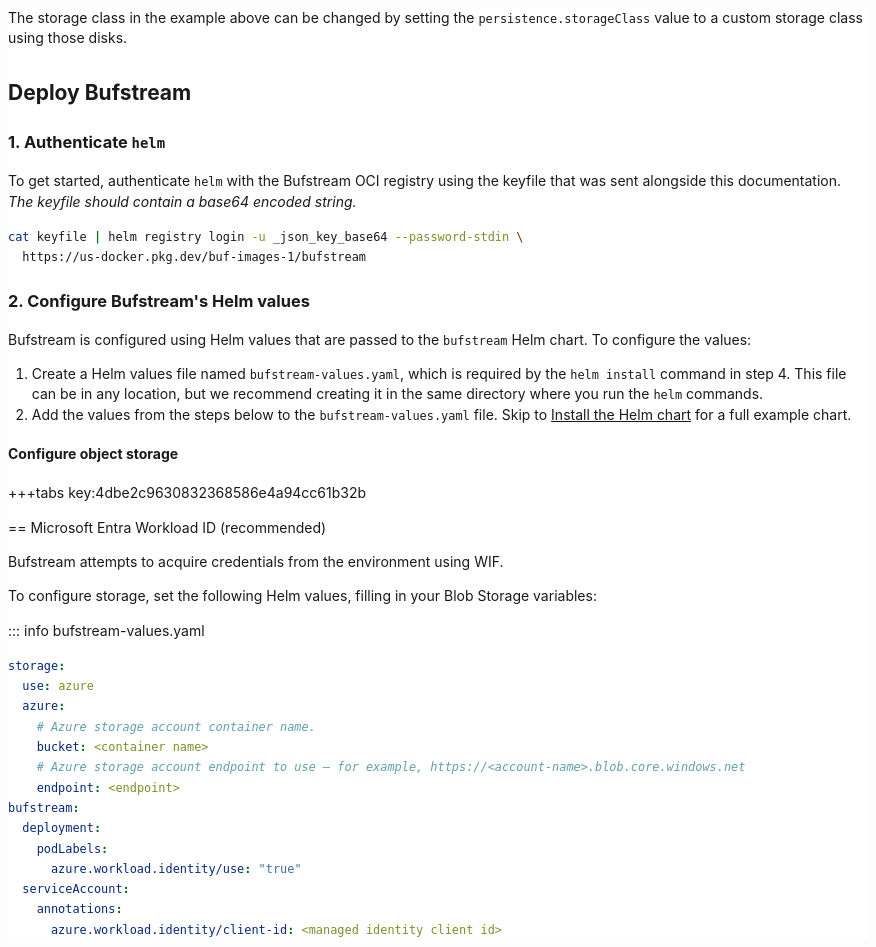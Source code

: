 The storage class in the example above can be changed by setting the `persistence.storageClass` value to a custom storage class using those disks.

## Deploy Bufstream

### 1\. Authenticate `helm`

To get started, authenticate `helm` with the Bufstream OCI registry using the keyfile that was sent alongside this documentation. _The keyfile should contain a base64 encoded string._

```sh
cat keyfile | helm registry login -u _json_key_base64 --password-stdin \
  https://us-docker.pkg.dev/buf-images-1/bufstream
```

### 2\. Configure Bufstream's Helm values

Bufstream is configured using Helm values that are passed to the `bufstream` Helm chart. To configure the values:

1.  Create a Helm values file named `bufstream-values.yaml`, which is required by the `helm install` command in step 4. This file can be in any location, but we recommend creating it in the same directory where you run the `helm` commands.
2.  Add the values from the steps below to the `bufstream-values.yaml` file. Skip to [Install the Helm chart](#install-helm-chart) for a full example chart.

#### Configure object storage

+++tabs key:4dbe2c9630832368586e4a94cc61b32b

== Microsoft Entra Workload ID (recommended)

Bufstream attempts to acquire credentials from the environment using WIF.

To configure storage, set the following Helm values, filling in your Blob Storage variables:

::: info bufstream-values.yaml

```yaml
storage:
  use: azure
  azure:
    # Azure storage account container name.
    bucket: <container name>
    # Azure storage account endpoint to use — for example, https://<account-name>.blob.core.windows.net
    endpoint: <endpoint>
bufstream:
  deployment:
    podLabels:
      azure.workload.identity/use: "true"
  serviceAccount:
    annotations:
      azure.workload.identity/client-id: <managed identity client id>
```
